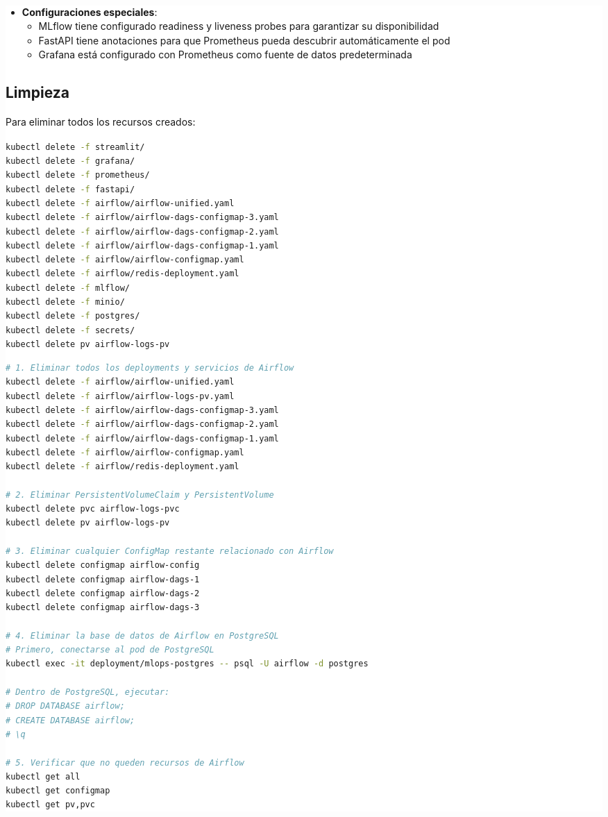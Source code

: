 - **Configuraciones especiales**:
  - MLflow tiene configurado readiness y liveness probes para garantizar su disponibilidad
  - FastAPI tiene anotaciones para que Prometheus pueda descubrir automáticamente el pod
  - Grafana está configurado con Prometheus como fuente de datos predeterminada

## Limpieza

Para eliminar todos los recursos creados:

```bash
kubectl delete -f streamlit/
kubectl delete -f grafana/
kubectl delete -f prometheus/
kubectl delete -f fastapi/
kubectl delete -f airflow/airflow-unified.yaml
kubectl delete -f airflow/airflow-dags-configmap-3.yaml
kubectl delete -f airflow/airflow-dags-configmap-2.yaml
kubectl delete -f airflow/airflow-dags-configmap-1.yaml
kubectl delete -f airflow/airflow-configmap.yaml
kubectl delete -f airflow/redis-deployment.yaml
kubectl delete -f mlflow/
kubectl delete -f minio/
kubectl delete -f postgres/
kubectl delete -f secrets/
kubectl delete pv airflow-logs-pv
```

```bash
# 1. Eliminar todos los deployments y servicios de Airflow
kubectl delete -f airflow/airflow-unified.yaml
kubectl delete -f airflow/airflow-logs-pv.yaml
kubectl delete -f airflow/airflow-dags-configmap-3.yaml
kubectl delete -f airflow/airflow-dags-configmap-2.yaml
kubectl delete -f airflow/airflow-dags-configmap-1.yaml
kubectl delete -f airflow/airflow-configmap.yaml
kubectl delete -f airflow/redis-deployment.yaml

# 2. Eliminar PersistentVolumeClaim y PersistentVolume
kubectl delete pvc airflow-logs-pvc
kubectl delete pv airflow-logs-pv

# 3. Eliminar cualquier ConfigMap restante relacionado con Airflow
kubectl delete configmap airflow-config
kubectl delete configmap airflow-dags-1
kubectl delete configmap airflow-dags-2
kubectl delete configmap airflow-dags-3

# 4. Eliminar la base de datos de Airflow en PostgreSQL
# Primero, conectarse al pod de PostgreSQL
kubectl exec -it deployment/mlops-postgres -- psql -U airflow -d postgres

# Dentro de PostgreSQL, ejecutar:
# DROP DATABASE airflow;
# CREATE DATABASE airflow;
# \q

# 5. Verificar que no queden recursos de Airflow
kubectl get all 
kubectl get configmap 
kubectl get pv,pvc 

```